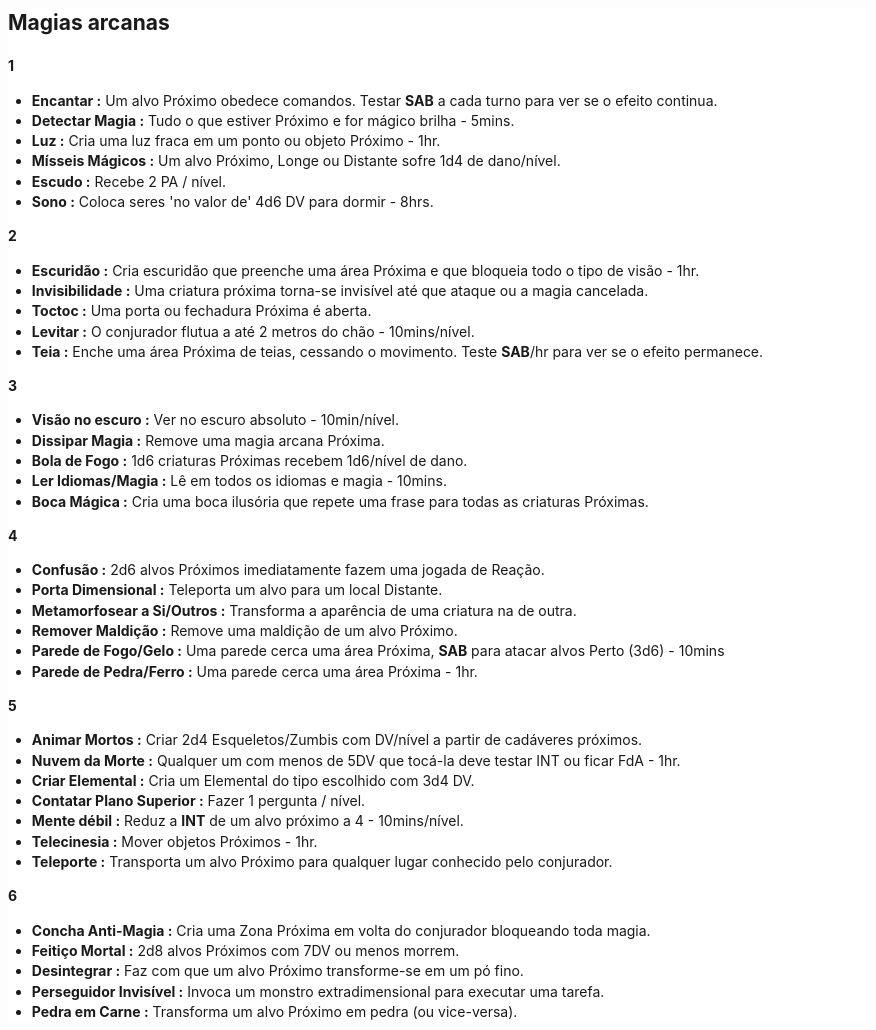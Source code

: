 ## Magias arcanas

**1**

* **Encantar :** Um alvo Próximo obedece comandos. Testar **SAB** a cada turno para ver se o efeito continua.
* **Detectar Magia :** Tudo o que estiver Próximo e for mágico brilha - 5mins.
* **Luz :** Cria uma luz fraca em um ponto ou objeto Próximo - 1hr.
* **Mísseis Mágicos :** Um alvo Próximo, Longe ou Distante sofre 1d4 de dano/nível.
* **Escudo :** Recebe 2 PA / nível.
* **Sono :** Coloca seres 'no valor de' 4d6 DV para dormir - 8hrs.

**2**

* **Escuridão :** Cria escuridão que preenche uma área Próxima e que bloqueia todo o tipo de visão - 1hr.
* **Invisibilidade :** Uma criatura próxima torna-se invisível até que ataque ou a magia cancelada.
* **Toctoc :** Uma porta ou fechadura Próxima é aberta.
* **Levitar :** O conjurador flutua a até 2 metros do chão - 10mins/nível.
* **Teia :** Enche uma área Próxima de teias, cessando o movimento. Teste **SAB**/hr para ver se o efeito permanece.

**3**

* **Visão no escuro :** Ver no escuro absoluto - 10min/nível.
* **Dissipar Magia :** Remove uma magia arcana Próxima.
* **Bola de Fogo :** 1d6 criaturas Próximas recebem 1d6/nível de dano.
* **Ler Idiomas/Magia :** Lê em todos os idiomas e magia - 10mins.
* **Boca Mágica :** Cria uma boca ilusória que repete uma frase para todas as criaturas Próximas.

**4**

* **Confusão :** 2d6 alvos Próximos imediatamente fazem uma jogada de Reação.
* **Porta Dimensional :** Teleporta um alvo para um local Distante.
* **Metamorfosear a Si/Outros :** Transforma a aparência de uma criatura na de outra.
* **Remover Maldição :** Remove uma maldição de um alvo Próximo.
* **Parede de Fogo/Gelo :** Uma parede cerca uma área Próxima, **SAB** para atacar alvos Perto (3d6) - 10mins
* **Parede de Pedra/Ferro :** Uma parede cerca uma área Próxima - 1hr.

**5**

* **Animar Mortos :** Criar 2d4 Esqueletos/Zumbis com DV/nível a partir de cadáveres próximos.
* **Nuvem da Morte :** Qualquer um com menos de 5DV que tocá-la deve testar INT ou ficar FdA - 1hr.
* **Criar Elemental :** Cria um Elemental do tipo escolhido com 3d4 DV.
* **Contatar Plano Superior :** Fazer 1 pergunta / nível.
* **Mente débil :** Reduz a **INT** de um alvo próximo a 4 - 10mins/nível.
* **Telecinesia :** Mover objetos Próximos - 1hr.
* **Teleporte :** Transporta um alvo Próximo para qualquer lugar conhecido pelo conjurador.

**6**

* **Concha Anti-Magia :** Cria uma Zona Próxima em volta do conjurador bloqueando toda magia.
* **Feitiço Mortal :** 2d8 alvos Próximos com 7DV ou menos morrem.
* **Desintegrar :** Faz com que um alvo Próximo transforme-se em um pó fino.
* **Perseguidor Invisível :** Invoca um monstro extradimensional para executar uma tarefa.
* **Pedra em Carne :** Transforma um alvo Próximo em pedra (ou vice-versa).
